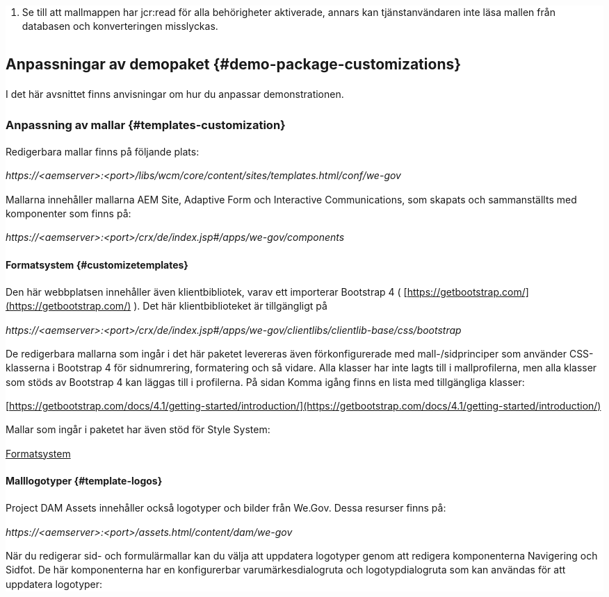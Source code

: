 1. Se till att mallmappen har jcr:read för alla behörigheter aktiverade, annars kan tjänstanvändaren inte läsa mallen från databasen och konverteringen misslyckas.

## Anpassningar av demopaket {#demo-package-customizations}

I det här avsnittet finns anvisningar om hur du anpassar demonstrationen.

### Anpassning av mallar {#templates-customization}

Redigerbara mallar finns på följande plats:

*https://&lt;aemserver>:&lt;port>/libs/wcm/core/content/sites/templates.html/conf/we-gov*

Mallarna innehåller mallarna AEM Site, Adaptive Form och Interactive Communications, som skapats och sammanställts med komponenter som finns på:

*https://&lt;aemserver>:&lt;port>/crx/de/index.jsp#/apps/we-gov/components*

#### Formatsystem {#customizetemplates}

Den här webbplatsen innehåller även klientbibliotek, varav ett importerar Bootstrap 4 ( [https://getbootstrap.com/](https://getbootstrap.com/) ). Det här klientbiblioteket är tillgängligt på

*https://&lt;aemserver>:&lt;port>/crx/de/index.jsp#/apps/we-gov/clientlibs/clientlib-base/css/bootstrap*

De redigerbara mallarna som ingår i det här paketet levereras även förkonfigurerade med mall-/sidprinciper som använder CSS-klasserna i Bootstrap 4 för sidnumrering, formatering och så vidare. Alla klasser har inte lagts till i mallprofilerna, men alla klasser som stöds av Bootstrap 4 kan läggas till i profilerna. På sidan Komma igång finns en lista med tillgängliga klasser:

[https://getbootstrap.com/docs/4.1/getting-started/introduction/](https://getbootstrap.com/docs/4.1/getting-started/introduction/)

Mallar som ingår i paketet har även stöd för Style System:

[Formatsystem](../../sites-authoring/style-system.md)

#### Malllogotyper {#template-logos}

Project DAM Assets innehåller också logotyper och bilder från We.Gov. Dessa resurser finns på:

*https://&lt;aemserver>:&lt;port>/assets.html/content/dam/we-gov*

När du redigerar sid- och formulärmallar kan du välja att uppdatera logotyper genom att redigera komponenterna Navigering och Sidfot. De här komponenterna har en konfigurerbar varumärkesdialogruta och logotypdialogruta som kan användas för att uppdatera logotyper:
